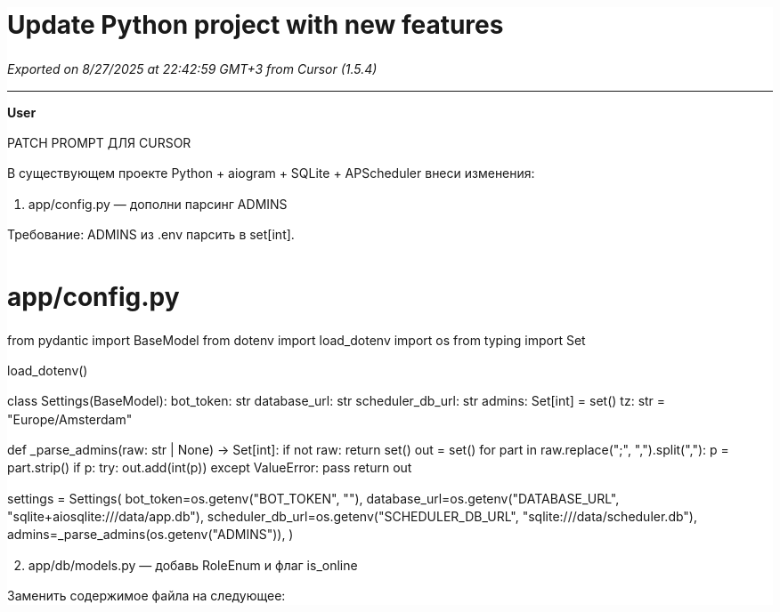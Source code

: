 # Update Python project with new features
_Exported on 8/27/2025 at 22:42:59 GMT+3 from Cursor (1.5.4)_

---

**User**

PATCH PROMPT ДЛЯ CURSOR

В существующем проекте Python + aiogram + SQLite + APScheduler внеси изменения:

1) app/config.py — дополни парсинг ADMINS

Требование: ADMINS из .env парсить в set[int].

# app/config.py
from pydantic import BaseModel
from dotenv import load_dotenv
import os
from typing import Set

load_dotenv()

class Settings(BaseModel):
    bot_token: str
    database_url: str
    scheduler_db_url: str
    admins: Set[int] = set()
    tz: str = "Europe/Amsterdam"

def _parse_admins(raw: str | None) -> Set[int]:
    if not raw:
        return set()
    out = set()
    for part in raw.replace(";", ",").split(","):
        p = part.strip()
        if p:
            try:
                out.add(int(p))
            except ValueError:
                pass
    return out

settings = Settings(
    bot_token=os.getenv("BOT_TOKEN", ""),
    database_url=os.getenv("DATABASE_URL", "sqlite+aiosqlite:///data/app.db"),
    scheduler_db_url=os.getenv("SCHEDULER_DB_URL", "sqlite:///data/scheduler.db"),
    admins=_parse_admins(os.getenv("ADMINS")),
)

2) app/db/models.py — добавь RoleEnum и флаг is_online

Заменить содержимое файла на следующее:
